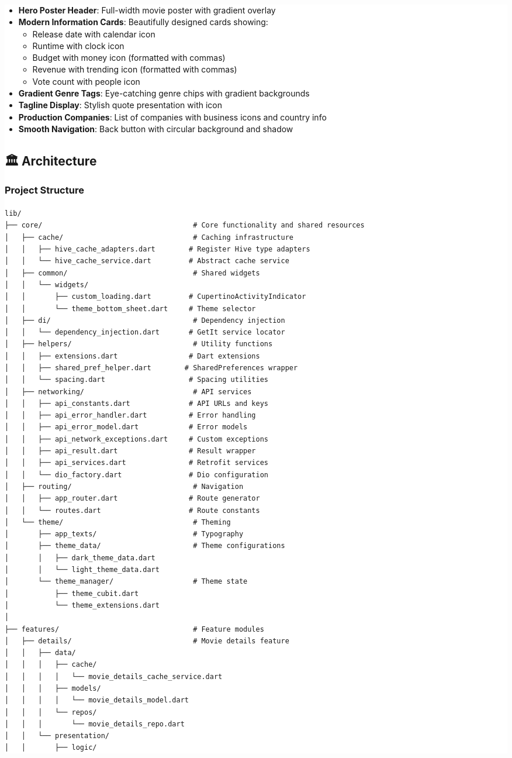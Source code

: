 - **Hero Poster Header**: Full-width movie poster with gradient overlay
- **Modern Information Cards**: Beautifully designed cards showing:
  - Release date with calendar icon
  - Runtime with clock icon
  - Budget with money icon (formatted with commas)
  - Revenue with trending icon (formatted with commas)
  - Vote count with people icon
- **Gradient Genre Tags**: Eye-catching genre chips with gradient backgrounds
- **Tagline Display**: Stylish quote presentation with icon
- **Production Companies**: List of companies with business icons and country info
- **Smooth Navigation**: Back button with circular background and shadow

## 🏛️ Architecture

### Project Structure

```
lib/
├── core/                                    # Core functionality and shared resources
│   ├── cache/                               # Caching infrastructure
│   │   ├── hive_cache_adapters.dart        # Register Hive type adapters
│   │   └── hive_cache_service.dart         # Abstract cache service
│   ├── common/                              # Shared widgets
│   │   └── widgets/
│   │       ├── custom_loading.dart         # CupertinoActivityIndicator
│   │       └── theme_bottom_sheet.dart     # Theme selector
│   ├── di/                                  # Dependency injection
│   │   └── dependency_injection.dart       # GetIt service locator
│   ├── helpers/                             # Utility functions
│   │   ├── extensions.dart                 # Dart extensions
│   │   ├── shared_pref_helper.dart        # SharedPreferences wrapper
│   │   └── spacing.dart                    # Spacing utilities
│   ├── networking/                          # API services
│   │   ├── api_constants.dart              # API URLs and keys
│   │   ├── api_error_handler.dart          # Error handling
│   │   ├── api_error_model.dart            # Error models
│   │   ├── api_network_exceptions.dart     # Custom exceptions
│   │   ├── api_result.dart                 # Result wrapper
│   │   ├── api_services.dart               # Retrofit services
│   │   └── dio_factory.dart                # Dio configuration
│   ├── routing/                             # Navigation
│   │   ├── app_router.dart                 # Route generator
│   │   └── routes.dart                     # Route constants
│   └── theme/                               # Theming
│       ├── app_texts/                       # Typography
│       ├── theme_data/                      # Theme configurations
│       │   ├── dark_theme_data.dart
│       │   └── light_theme_data.dart
│       └── theme_manager/                   # Theme state
│           ├── theme_cubit.dart
│           └── theme_extensions.dart
│
├── features/                                # Feature modules
│   ├── details/                             # Movie details feature
│   │   ├── data/
│   │   │   ├── cache/
│   │   │   │   └── movie_details_cache_service.dart
│   │   │   ├── models/
│   │   │   │   └── movie_details_model.dart
│   │   │   └── repos/
│   │   │       └── movie_details_repo.dart
│   │   └── presentation/
│   │       ├── logic/
```